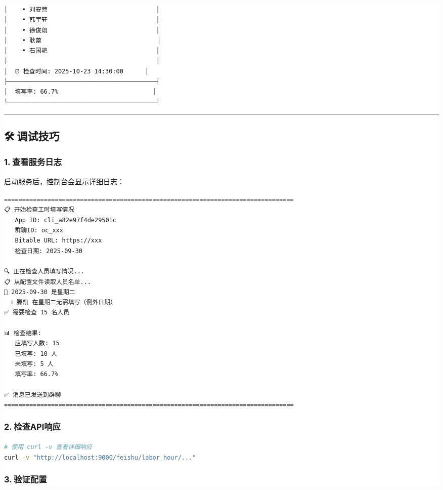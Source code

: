 ```
│    • 刘安营                              │
│    • 韩宇轩                              │
│    • 徐俊朗                              │
│    • 耿蕾                                │
│    • 石国艳                              │
│                                         │
│  ⏰ 检查时间: 2025-10-23 14:30:00      │
├─────────────────────────────────────────┤
│  填写率: 66.7%                          │
└─────────────────────────────────────────┘
```

---

## 🛠️ 调试技巧

### 1. 查看服务日志

启动服务后，控制台会显示详细日志：

```
================================================================================
📋 开始检查工时填写情况
   App ID: cli_a82e97f4de29501c
   群聊ID: oc_xxx
   Bitable URL: https://xxx
   检查日期: 2025-09-30

🔍 正在检查人员填写情况...
📋 从配置文件读取人员名单...
📅 2025-09-30 是星期二
  ℹ️ 滕凯 在星期二无需填写（例外日期）
✅ 需要检查 15 名人员

📊 检查结果:
   应填写人数: 15
   已填写: 10 人
   未填写: 5 人
   填写率: 66.7%

✅ 消息已发送到群聊
================================================================================
```

### 2. 检查API响应

```bash
# 使用 curl -v 查看详细响应
curl -v "http://localhost:9000/feishu/labor_hour/..."
```

### 3. 验证配置
